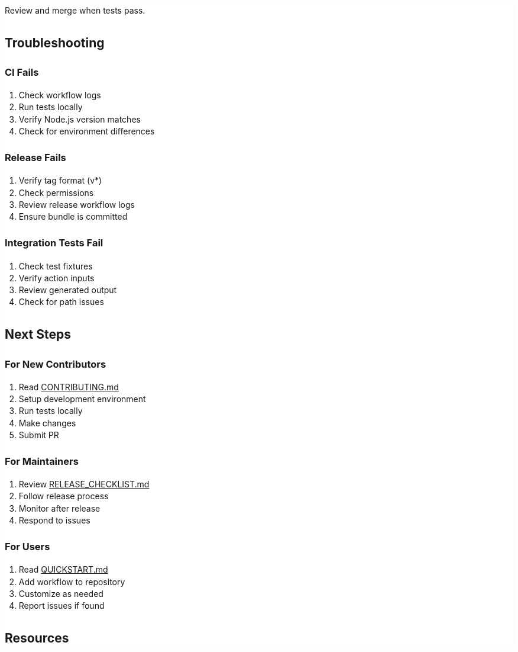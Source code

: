 Review and merge when tests pass.

## Troubleshooting

### CI Fails

1. Check workflow logs
2. Run tests locally
3. Verify Node.js version matches
4. Check for environment differences

### Release Fails

1. Verify tag format (v*)
2. Check permissions
3. Review release workflow logs
4. Ensure bundle is committed

### Integration Tests Fail

1. Check test fixtures
2. Verify action inputs
3. Review generated output
4. Check for path issues

## Next Steps

### For New Contributors

1. Read [CONTRIBUTING.md](CONTRIBUTING.md)
2. Setup development environment
3. Run tests locally
4. Make changes
5. Submit PR

### For Maintainers

1. Review [RELEASE_CHECKLIST.md](RELEASE_CHECKLIST.md)
2. Follow release process
3. Monitor after release
4. Respond to issues

### For Users

1. Read [QUICKSTART.md](QUICKSTART.md)
2. Add workflow to repository
3. Customize as needed
4. Report issues if found

## Resources
